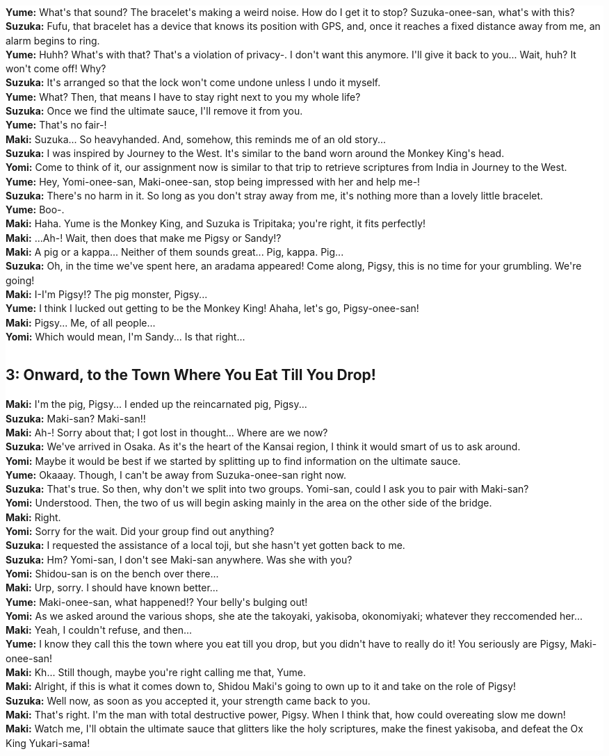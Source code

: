 **Yume:** What's that sound\? The bracelet's making a weird noise\. How do I get it to stop\? Suzuka-onee-san, what's with this\?  
**Suzuka:** Fufu, that bracelet has a device that knows its position with GPS, and, once it reaches a fixed distance away from me, an alarm begins to ring\.  
**Yume:** Huhh\? What's with that\? That's a violation of privacy-\. I don't want this anymore\. I'll give it back to you\.\.\. Wait, huh\? It won't come off\! Why\?  
**Suzuka:** It's arranged so that the lock won't come undone unless I undo it myself\.  
**Yume:** What\? Then, that means I have to stay right next to you my whole life\?  
**Suzuka:** Once we find the ultimate sauce, I'll remove it from you\.  
**Yume:** That's no fair-\!  
**Maki:** Suzuka\.\.\. So heavyhanded\. And, somehow, this reminds me of an old story\.\.\.  
**Suzuka:** I was inspired by Journey to the West\. It's similar to the band worn around the Monkey King's head\.  
**Yomi:** Come to think of it, our assignment now is similar to that trip to retrieve scriptures from India in Journey to the West\.  
**Yume:** Hey, Yomi-onee-san, Maki-onee-san, stop being impressed with her and help me-\!  
**Suzuka:** There's no harm in it\. So long as you don't stray away from me, it's nothing more than a lovely little bracelet\.  
**Yume:** Boo-\.  
**Maki:** Haha\. Yume is the Monkey King, and Suzuka is Tripitaka; you're right, it fits perfectly\!  
**Maki:** \.\.\.Ah-\! Wait, then does that make me Pigsy or Sandy\!\?  
**Maki:** A pig or a kappa\.\.\. Neither of them sounds great\.\.\. Pig, kappa\. Pig\.\.\.  
**Suzuka:** Oh, in the time we've spent here, an aradama appeared\! Come along, Pigsy, this is no time for your grumbling\. We're going\!  
**Maki:** I-I'm Pigsy\!\? The pig monster, Pigsy\.\.\.  
**Yume:** I think I lucked out getting to be the Monkey King\! Ahaha, let's go, Pigsy-onee-san\!  
**Maki:** Pigsy\.\.\. Me, of all people\.\.\.  
**Yomi:** Which would mean, I'm Sandy\.\.\. Is that right\.\.\.  

## 3: Onward, to the Town Where You Eat Till You Drop\!
**Maki:** I'm the pig, Pigsy\.\.\. I ended up the reincarnated pig, Pigsy\.\.\.  
**Suzuka:** Maki-san\? Maki-san\!\!  
**Maki:** Ah-\! Sorry about that; I got lost in thought\.\.\. Where are we now\?  
**Suzuka:** We've arrived in Osaka\. As it's the heart of the Kansai region, I think it would smart of us to ask around\.  
**Yomi:** Maybe it would be best if we started by splitting up to find information on the ultimate sauce\.  
**Yume:** Okaaay\. Though, I can't be away from Suzuka-onee-san right now\.  
**Suzuka:** That's true\. So then, why don't we split into two groups\. Yomi-san, could I ask you to pair with Maki-san\?  
**Yomi:** Understood\. Then, the two of us will begin asking mainly in the area on the other side of the bridge\.  
**Maki:** Right\.  
**Yomi:** Sorry for the wait\. Did your group find out anything\?  
**Suzuka:** I requested the assistance of a local toji, but she hasn't yet gotten back to me\.  
**Suzuka:** Hm\? Yomi-san, I don't see Maki-san anywhere\. Was she with you\?  
**Yomi:** Shidou-san is on the bench over there\.\.\.  
**Maki:** Urp, sorry\. I should have known better\.\.\.  
**Yume:** Maki-onee-san, what happened\!\? Your belly's bulging out\!  
**Yomi:** As we asked around the various shops, she ate the takoyaki, yakisoba, okonomiyaki; whatever they reccomended her\.\.\.  
**Maki:** Yeah, I couldn't refuse, and then\.\.\.  
**Yume:** I know they call this the town where you eat till you drop, but you didn't have to really do it\! You seriously are Pigsy, Maki-onee-san\!  
**Maki:** Kh\.\.\. Still though, maybe you're right calling me that, Yume\.  
**Maki:** Alright, if this is what it comes down to, Shidou Maki's going to own up to it and take on the role of Pigsy\!  
**Suzuka:** Well now, as soon as you accepted it, your strength came back to you\.  
**Maki:** That's right\. I'm the man with total destructive power, Pigsy\. When I think that, how could overeating slow me down\!  
**Maki:** Watch me, I'll obtain the ultimate sauce that glitters like the holy scriptures, make the finest yakisoba, and defeat the Ox King Yukari-sama\!  